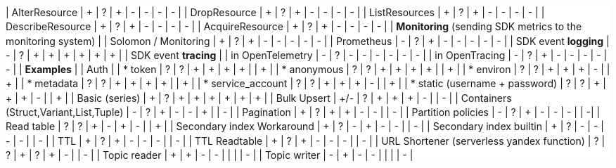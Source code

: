 | AlterResource | \+ | ? | \+ | \- | \- | \- | \- |
| DropResource | \+ | ? | \+ | \- | \- | \- | \- |
| ListResources | \+ | ? | \+ | \- | \- | \- | \- |
| DescribeResource | \+ | ? | \+ | \- | \- | \- | \- |
| AcquireResource | \+ | ? | \+ | \- | \- | \- | \- |
| **Monitoring** (sending SDK metrics to the monitoring system) |
| Solomon / Monitoring | \+ | ? | \+ | \- | \- | \- | \- | \- |
| Prometheus | \- | ? | \+ | \- | \- | \- | \- | \- |
| SDK event **logging** | \- | ? | \+ | \+ | \+ | \+ | \+ | \+ |
| SDK event **tracing** |
| in OpenTelemetry | \- | ? | \- | \- | \- | \- | \- | \- |
| in OpenTracing | \- | ? | \+ | \- | \- | \- | \- | \- |
| **Examples** |
| Auth |
| \* token | ? | ? | \+ | \+ | \+ | \+ |  | \+ |
| \* anonymous | ? | ? | \+ | \+ | \+ | \+ |  | \+ |
| \* environ | ? | ? | \+ | \+ | \+ | \- |  | \+ |
| \* metadata | ? | ? | \+ | \+ | \+ | \+ |  | \+ |
| \* service_account | ? | ? | \+ | \+ | \+ | \- |  | \+ |
| \* static (username \+ password) | ? | ? | \+ | \+ | \+ | \- |  | \+ |
| Basic (series) | \+ | ? | \+ | \+ | \+ | \+ | \+ | \+ |
| Bulk Upsert | \+/- | ? | \+ | \+ | \+ | \- |  | \- |
| Containers (Struct,Variant,List,Tuple) | \- | ? | \+ | \- | \- | \+ |  | \- |
| Pagination | \+ | ? | \+ | \+ | \- | \- |  | \- |
| Partition policies | \- | ? | \+ | \- | \- | \- |  | \-|
| Read table | ? | ? | \+ | \- | \+ | \- |  | \+ |
| Secondary index Workaround | \+ | ? | \- | \+ | \- | \- |  | \- |
| Secondary index builtin | \+ | ? | \- | \- | \- | \- |  | \- |
| TTL | \+ | ? | \+ | \- | \- | \- |  | \- |
| TTL Readtable | \+ | ? | \+ | \- | \- | \- |  | \- |
| URL Shortener (serverless yandex function) | ? | ? | \+ | ? | \+ | \- |  | \- |
| Topic reader | \+ | \+ | \- | \- |  |  |  | \- |
| Topic writer | \- | \+ | \- | \- |  |  |  | \- |
